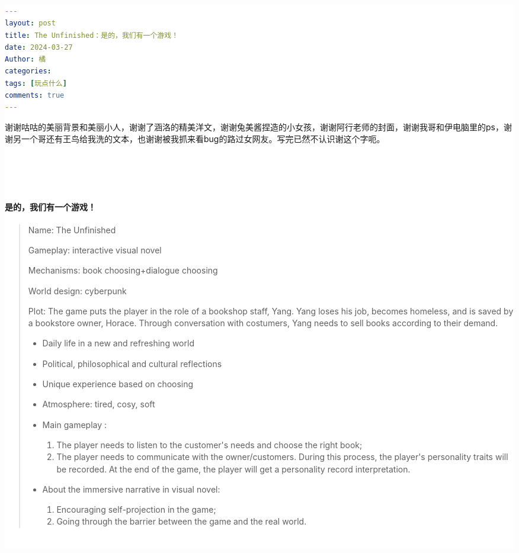 ```yaml
---
layout: post
title: The Unfinished：是的，我们有一个游戏！
date: 2024-03-27
Author: 橘
categories: 
tags: [玩点什么]
comments: true
---
```




谢谢咕咕的美丽背景和美丽小人，谢谢了涵洛的精美洋文，谢谢兔美酱捏造的小女孩，谢谢阿行老师的封面，谢谢我哥和伊电脑里的ps，谢谢另一个哥还有王鸟给我洗的文本，也谢谢被我抓来看bug的路过女网友。写完已然不认识谢这个字呃。



<br/>

<br/>

<br/>

#### 是的，我们有一个游戏！

> Name: The Unfinished
>
> Gameplay: interactive visual novel
>
> Mechanisms: book choosing+dialogue choosing
>
> World design: cyberpunk
>
> Plot: The game puts the player in the role of a bookshop staff, Yang. Yang loses his job, becomes homeless, and is saved by a bookstore owner, Horace. Through conversation with costumers, Yang needs to sell books according to their demand.
>
> - Daily life in a new and refreshing world
> - Political, philosophical and cultural reflections
> - Unique experience based on choosing
> - Atmosphere: tired, cosy, soft
> - Main gameplay :
>   1.  The player needs to listen to the customer's needs and choose the right book;
>   2.  The player needs to communicate with the owner/customers. During this process, the player's personality traits will be recorded. At the end of the game, the player will get a personality record interpretation.
>
> - About the immersive narrative in visual novel: 
>
>   1. Encouraging self-projection in the game;
>   2. Going through the barrier between the game and the real world.

<br/>
